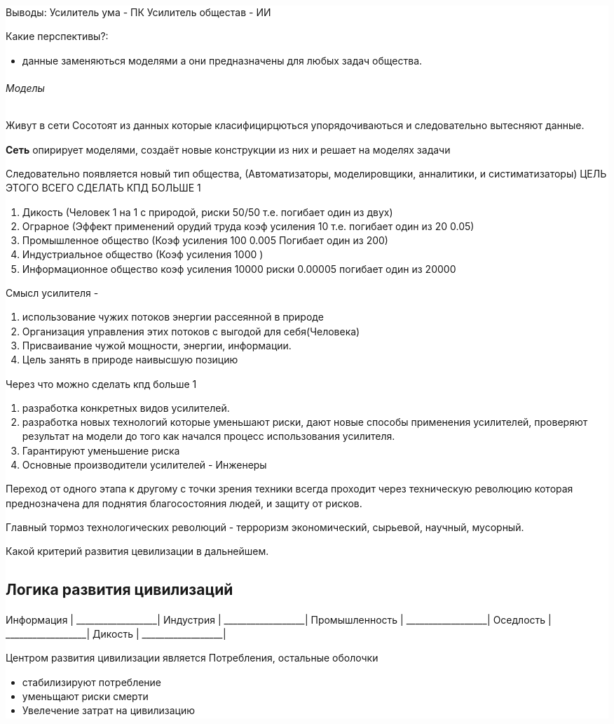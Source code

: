 Выводы: Усилитель ума - ПК
Усилитель общестав - ИИ

Какие перспективы?: 
- данные заменяються моделями а они предназначены для любых задач общества.

###### Моделы 
Живут в сети
Сосотоят из данных которые класифицирцються упорядочиваються и следовательно вытесняют данные.

**Сеть** опирирует моделями, создаёт новые конструкции из них и решает на моделях задачи

Следовательно появляется новый тип общества, (Автоматизаторы, моделировщики, анналитики, и систиматизаторы) ЦЕЛЬ ЭТОГО ВСЕГО СДЕЛАТЬ КПД БОЛЬШЕ 1

1. Дикость (Человек 1 на 1 с природой, риски 50/50 т.е. погибает один из двух)
2. Ограрное (Эффект применений орудий труда коэф усиления 10 т.е. погибает один из 20 0.05)
3. Промышленное общество (Коэф усиления 100 0.005 Погибает один из 200)
4. Индустриальное общество (Коэф усиления 1000 )
5. Информационное общество коэф усиления 10000 риски 0.00005 погибает один из 20000

Смысл усилителя - 
1. использование чужих потоков энергии рассеянной в природе
2. Организация управления этих потоков с выгодой для себя(Человека)
3. Присваивание чужой мощности, энергии, информации.
4. Цель занять в природе наивысшую позицию

Через что можно сделать кпд больше 1
1. разработка конкретных видов усилителей.
2. разработка новых технологий которые уменьшают риски, дают новые способы применения усилителей, проверяют результат на модели до того как начался процесс использования усилителя.
3. Гарантируют уменьшение риска 
4. Основные производители усилителей - Инженеры

Переход от одного этапа к другому с точки зрения техники всегда проходит через техническую революцию которая преднозначена для поднятия благосостояния людей, и защиту от рисков.

Главный тормоз технологических революций - терроризм экономический, сырьевой, научный, мусорный.

Какой критерий развития цевилизации в дальнейшем.

## Логика развития цивилизаций


Информация        |
__________________|
Индустрия         |
__________________|
Промышленность    |
__________________|
Оседлость         |
__________________|
Дикость           |
__________________|

Центром развития цивилизации является Потребления, остальные оболочки 
- стабилизируют потребление
- уменьщают риски смерти 
- Увелечение затрат на цивилизацию 
